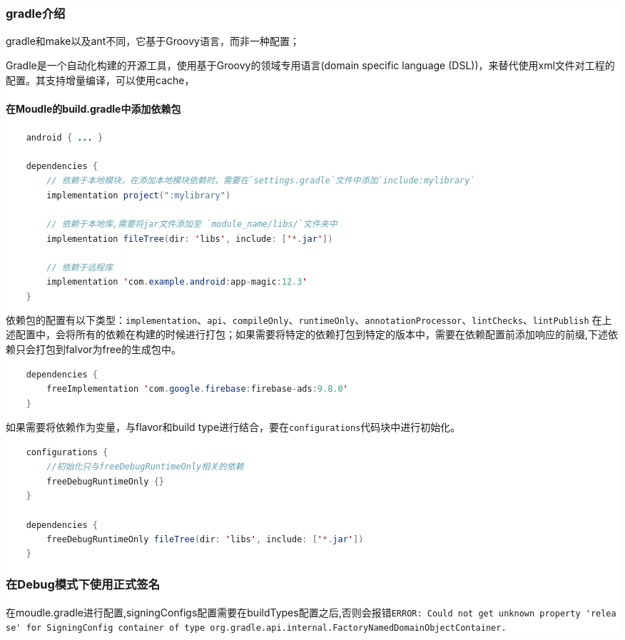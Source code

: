 
### gradle介绍

gradle和make以及ant不同，它基于Groovy语言，而非一种配置；

Gradle是一个自动化构建的开源工具，使用基于Groovy的领域专用语言(domain specific language (DSL))，来替代使用xml文件对工程的配置。其支持增量编译，可以使用cache，



#### 在Moudle的build.gradle中添加依赖包

```java
    android { ... }

    dependencies {
        // 依赖于本地模块，在添加本地模块依赖时，需要在`settings.gradle`文件中添加`include:mylibrary`
        implementation project(":mylibrary")

        // 依赖于本地库,需要将jar文件添加至 `module_name/libs/`文件夹中 
        implementation fileTree(dir: 'libs', include: ['*.jar'])

        // 依赖于远程库
        implementation 'com.example.android:app-magic:12.3'
    }

```

依赖包的配置有以下类型：`implementation`、`api`、`compileOnly`、`runtimeOnly`、`annotationProcessor`、`lintChecks`、`lintPublish`
在上述配置中，会将所有的依赖在构建的时候进行打包；如果需要将特定的依赖打包到特定的版本中，需要在依赖配置前添加响应的前缀,下述依赖只会打包到falvor为free的生成包中。

```java
    dependencies {
        freeImplementation 'com.google.firebase:firebase-ads:9.8.0'
    }

```
如果需要将依赖作为变量，与flavor和build type进行结合，要在`configurations`代码块中进行初始化。
```java
    configurations {
        //初始化只与freeDebugRuntimeOnly相关的依赖
        freeDebugRuntimeOnly {}
    }

    dependencies {
        freeDebugRuntimeOnly fileTree(dir: 'libs', include: ['*.jar'])
    }

```


### 在Debug模式下使用正式签名

在moudle.gradle进行配置,signingConfigs配置需要在buildTypes配置之后,否则会报错`ERROR: Could not get unknown property 'release' for SigningConfig container of type org.gradle.api.internal.FactoryNamedDomainObjectContainer.`
